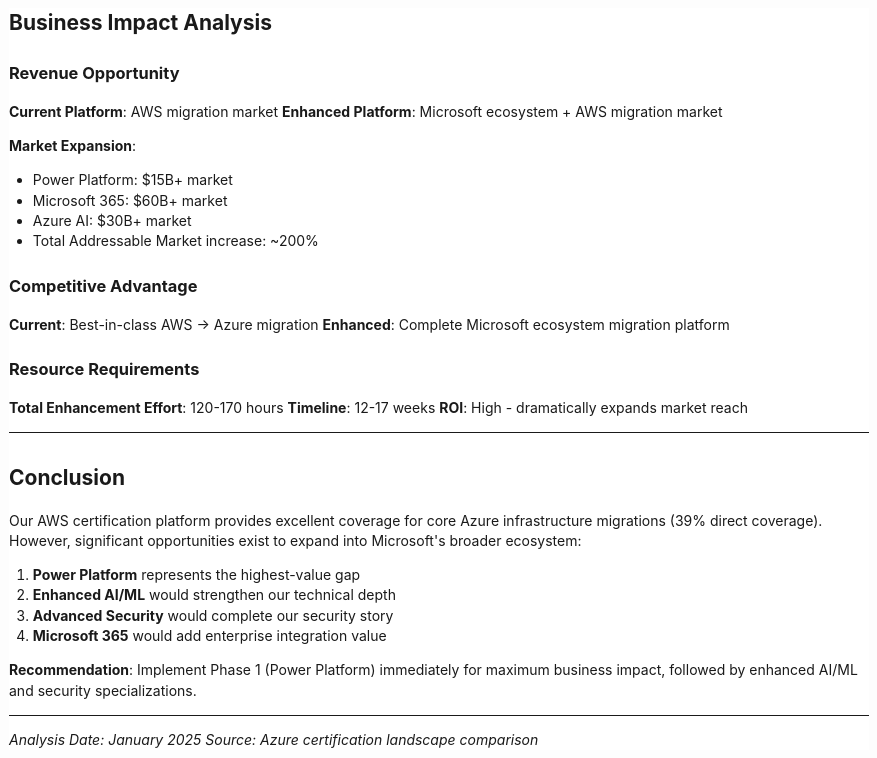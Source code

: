 
## Business Impact Analysis

### Revenue Opportunity
**Current Platform**: AWS migration market
**Enhanced Platform**: Microsoft ecosystem + AWS migration market

**Market Expansion**:
- Power Platform: $15B+ market
- Microsoft 365: $60B+ market
- Azure AI: $30B+ market
- Total Addressable Market increase: ~200%

### Competitive Advantage
**Current**: Best-in-class AWS → Azure migration
**Enhanced**: Complete Microsoft ecosystem migration platform

### Resource Requirements
**Total Enhancement Effort**: 120-170 hours
**Timeline**: 12-17 weeks
**ROI**: High - dramatically expands market reach

---

## Conclusion

Our AWS certification platform provides excellent coverage for core Azure infrastructure migrations (39% direct coverage). However, significant opportunities exist to expand into Microsoft's broader ecosystem:

1. **Power Platform** represents the highest-value gap
2. **Enhanced AI/ML** would strengthen our technical depth  
3. **Advanced Security** would complete our security story
4. **Microsoft 365** would add enterprise integration value

**Recommendation**: Implement Phase 1 (Power Platform) immediately for maximum business impact, followed by enhanced AI/ML and security specializations.

---

*Analysis Date: January 2025*
*Source: Azure certification landscape comparison*